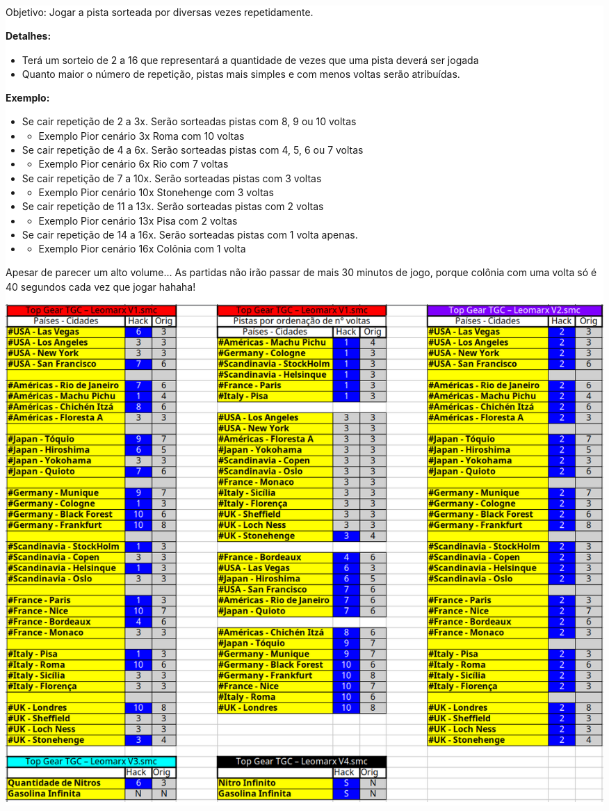 Objetivo: Jogar a pista sorteada por diversas vezes repetidamente.

**Detalhes:**
- Terá um sorteio de 2 a 16 que representará a quantidade de vezes que uma pista deverá ser jogada
- Quanto maior o número de repetição, pistas mais simples e com menos voltas serão atribuídas.

**Exemplo:**
- Se cair repetição de 2 a 3x. Serão sorteadas pistas com 8, 9 ou 10 voltas
- - Exemplo Pior cenário 3x Roma com 10 voltas
- Se cair repetição de 4 a 6x. Serão sorteadas pistas com 4, 5, 6 ou 7 voltas
- - Exemplo Pior cenário 6x Rio com 7 voltas
- Se cair repetição de 7 a 10x. Serão sorteadas pistas com 3 voltas
- - Exemplo Pior cenário 10x Stonehenge com 3 voltas
- Se cair repetição de 11 a 13x. Serão sorteadas pistas com 2 voltas
- - Exemplo Pior cenário 13x Pisa com 2 voltas
- Se cair repetição de 14 a 16x. Serão sorteadas pistas com 1 volta apenas.
- - Exemplo Pior cenário 16x Colônia com 1 volta

Apesar de parecer um alto volume... As partidas não irão passar de mais 30 minutos de jogo, porque colônia com uma volta só é 40 segundos cada vez que jogar hahaha!

![](Info_ROMs_Cenarios_WhatIf.png)
